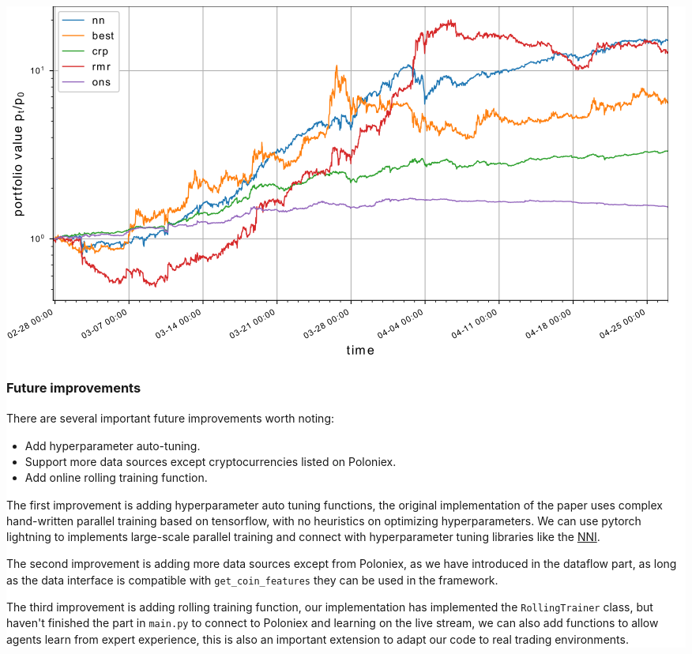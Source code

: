 ![backtest_start_2017-02-27_end_2017-04-27](results/backtest_start_2017-02-27_end_2017-04-27.png)

### Future improvements

There are several important future improvements worth noting:

- Add hyperparameter auto-tuning.
- Support more data sources except cryptocurrencies listed on Poloniex.
- Add online rolling training function.

The first improvement is adding hyperparameter auto tuning functions, the original implementation of the paper uses complex hand-written parallel training based on tensorflow, with no heuristics on optimizing hyperparameters. We can use pytorch lightning to implements large-scale parallel training and connect with hyperparameter tuning libraries like  the [NNI](https://github.com/microsoft/nni).

The second improvement is adding more data sources except from Poloniex, as we have introduced in the dataflow part, as long as the data interface is compatible with `get_coin_features` they can be used in the framework.

The third improvement is adding rolling training function, our implementation has implemented the `RollingTrainer` class, but haven't finished the part in `main.py` to connect to Poloniex and learning on the live stream, we can also add functions to allow agents learn from expert experience, this is also an important extension to adapt our code to real trading environments. 
